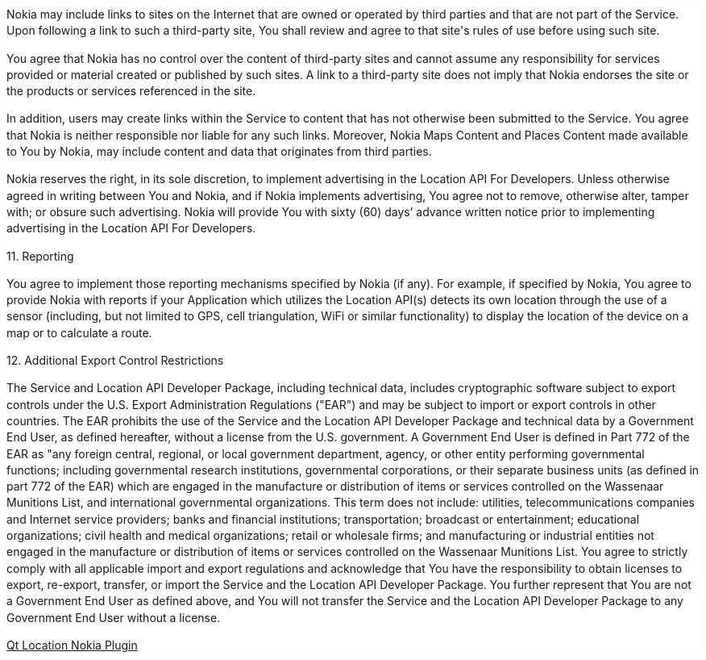 <p>Nokia may include links to sites on the Internet that are owned or operated by third parties and that are not part of the Service. Upon following a link to such a third-party site, You shall review and agree to that site's rules of use before using such site.</p>
<p>You agree that Nokia has no control over the content of third-party sites and cannot assume any responsibility for services provided or material created or published by such sites. A link to a third-party site does not imply that Nokia endorses the site or the products or services referenced in the site.</p>
<p>In addition, users may create links within the Service to content that has not otherwise been submitted to the Service. You agree that Nokia is neither responsible nor liable for any such links. Moreover, Nokia Maps Content and Places Content made available to You by Nokia, may include content and data that originates from third parties.</p>
<p>Nokia reserves the right, in its sole discretion, to implement advertising in the Location API For Developers. Unless otherwise agreed in writing between You and Nokia, and if Nokia implements advertising, You agree not to remove, otherwise alter, tamper with; or obsure such advertising. Nokia will provide You with sixty (60) days’ advance written notice prior to implementing advertising in the Location API For Developers.</p>
<p>11. Reporting</p>
<p>You agree to implement those reporting mechanisms specified by Nokia (if any). For example, if specified by Nokia, You agree to provide Nokia with reports if your Application which utilizes the Location API(s) detects its own location through the use of a sensor (including, but not limited to GPS, cell triangulation, WiFi or similar functionality) to display the location of the device on a map or to calculate a route.</p>
<p>12. Additional Export Control Restrictions</p>
<p>The Service and Location API Developer Package, including technical data, includes cryptographic software subject to export controls under the U.S&#x2e; Export Administration Regulations (&quot;EAR&quot;) and may be subject to import or export controls in other countries. The EAR prohibits the use of the Service and the Location API Developer Package and technical data by a Government End User, as defined hereafter, without a license from the U.S&#x2e; government. A Government End User is defined in Part 772 of the EAR as &quot;any foreign central, regional, or local government department, agency, or other entity performing governmental functions; including governmental research institutions, governmental corporations, or their separate business units (as defined in part 772 of the EAR) which are engaged in the manufacture or distribution of items or services controlled on the Wassenaar Munitions List, and international governmental organizations. This term does not include: utilities, telecommunications companies and Internet service providers; banks and financial institutions; transportation; broadcast or entertainment; educational organizations; civil health and medical organizations; retail or wholesale firms; and manufacturing or industrial entities not engaged in the manufacture or distribution of items or services controlled on the Wassenaar Munitions List. You agree to strictly comply with all applicable import and export regulations and acknowledge that You have the responsibility to obtain licenses to export, re-export, transfer, or import the Service and the Location API Developer Package. You further represent that You are not a Government End User as defined above, and You will not transfer the Service and the Location API Developer Package to any Government End User without a license.</p>

<p class="naviNextPrevious footerNavi">
<a class="prevPage" href="..//QtLocation.location-plugin-nokia.md">Qt Location Nokia Plugin</a>
</p>
